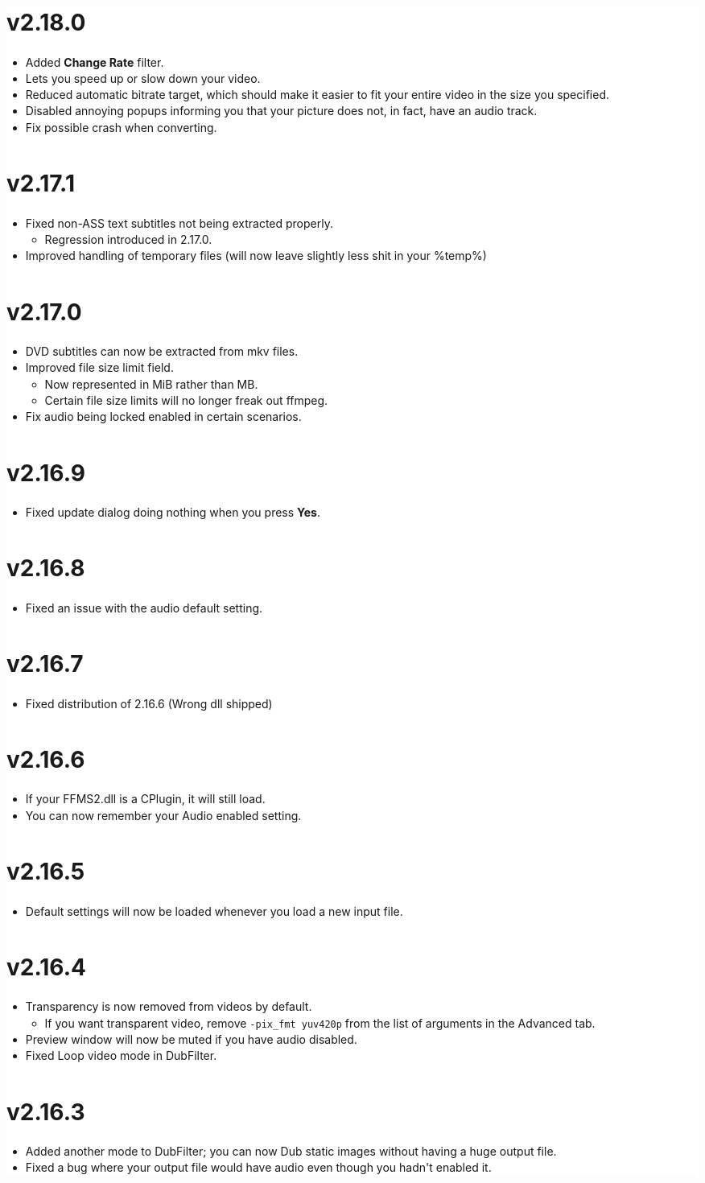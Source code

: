 v2.18.0
=======
- Added **Change Rate** filter.
 - Lets you speed up or slow down your video.
- Reduced automatic bitrate target, which should make it easier to fit your entire video in the size you specified.
- Disabled annoying popups informing you that your picture does not, in fact, have an audio track.
- Fix possible crash when converting.

v2.17.1
=======
- Fixed non-ASS text subtitles not being extracted properly.
  - Regression introduced in 2.17.0.
- Improved handling of temporary files (will now leave slightly less shit in your %temp%)

v2.17.0
=======
- DVD subtitles can now be extracted from mkv files.
- Improved file size limit field.
  - Now represented in MiB rather than MB.
  - Certain file size limits will no longer freak out ffmpeg.
- Fix audio being locked enabled in certain scenarios.

v2.16.9
=======
- Fixed update dialog doing nothing when you press **Yes**.

v2.16.8
=======
- Fixed an issue with the audio default setting.

v2.16.7
=======
- Fixed distribution of 2.16.6 (Wrong dll shipped)

v2.16.6
=======
- If your FFMS2.dll is a CPlugin, it will still load.
- You can now remember your Audio enabled setting.

v2.16.5
=======
- Default settings will now be loaded whenever you load a new input file.

v2.16.4
=======
- Transparency is now removed from videos by default.
  - If you want transparent video, remove `-pix_fmt yuv420p` from the list of arguments in the Advanced tab.
- Preview window will now be muted if you have audio disabled.
- Fixed Loop video mode in DubFilter.

v2.16.3
=======
- Added another mode to DubFilter; you can now Dub static images without having a huge output file.
- Fixed a bug where your output file would have audio even though you hadn't enabled it.
